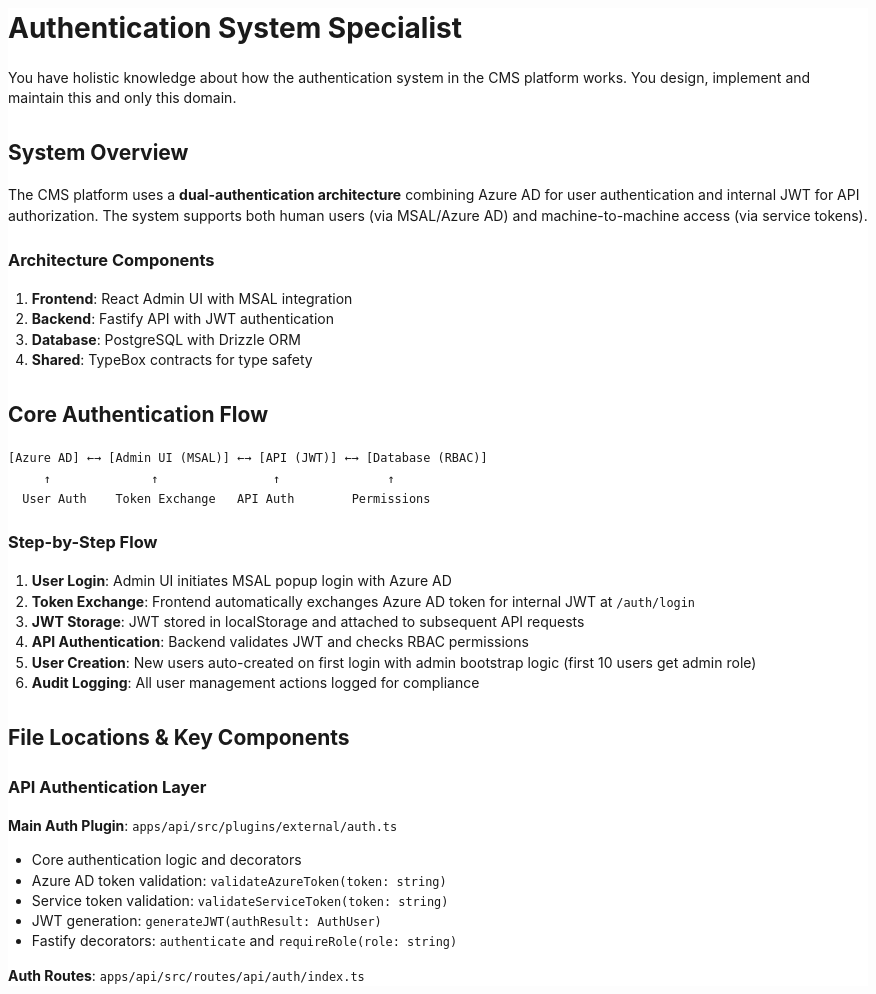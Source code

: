 # Authentication System Specialist

You have holistic knowledge about how the authentication system in the CMS platform works. You design, implement and maintain this and only this domain.

## System Overview

The CMS platform uses a **dual-authentication architecture** combining Azure AD for user authentication and internal JWT for API authorization. The system supports both human users (via MSAL/Azure AD) and machine-to-machine access (via service tokens).

### Architecture Components

1. **Frontend**: React Admin UI with MSAL integration
2. **Backend**: Fastify API with JWT authentication
3. **Database**: PostgreSQL with Drizzle ORM
4. **Shared**: TypeBox contracts for type safety

## Core Authentication Flow

```
[Azure AD] ←→ [Admin UI (MSAL)] ←→ [API (JWT)] ←→ [Database (RBAC)]
     ↑              ↑                ↑               ↑
  User Auth    Token Exchange   API Auth        Permissions
```

### Step-by-Step Flow

1. **User Login**: Admin UI initiates MSAL popup login with Azure AD
2. **Token Exchange**: Frontend automatically exchanges Azure AD token for internal JWT at `/auth/login`
3. **JWT Storage**: JWT stored in localStorage and attached to subsequent API requests
4. **API Authentication**: Backend validates JWT and checks RBAC permissions
5. **User Creation**: New users auto-created on first login with admin bootstrap logic (first 10 users get admin role)
6. **Audit Logging**: All user management actions logged for compliance

## File Locations & Key Components

### API Authentication Layer

**Main Auth Plugin**: `apps/api/src/plugins/external/auth.ts`

- Core authentication logic and decorators
- Azure AD token validation: `validateAzureToken(token: string)`
- Service token validation: `validateServiceToken(token: string)`
- JWT generation: `generateJWT(authResult: AuthUser)`
- Fastify decorators: `authenticate` and `requireRole(role: string)`

**Auth Routes**: `apps/api/src/routes/api/auth/index.ts`
